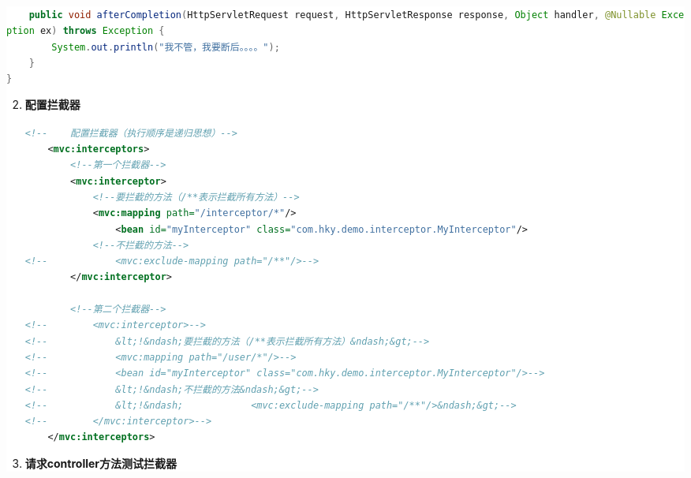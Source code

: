    ```java
       public void afterCompletion(HttpServletRequest request, HttpServletResponse response, Object handler, @Nullable Exception ex) throws Exception {
           System.out.println("我不管，我要断后。。。。");
       }
   }
   ```

2. **配置拦截器**

   ```xml
   <!--    配置拦截器（执行顺序是递归思想）-->
       <mvc:interceptors>
           <!--第一个拦截器-->
           <mvc:interceptor>
               <!--要拦截的方法（/**表示拦截所有方法）-->
               <mvc:mapping path="/interceptor/*"/>
                   <bean id="myInterceptor" class="com.hky.demo.interceptor.MyInterceptor"/>
               <!--不拦截的方法-->
   <!--            <mvc:exclude-mapping path="/**"/>-->
           </mvc:interceptor>
   
           <!--第二个拦截器-->
   <!--        <mvc:interceptor>-->
   <!--            &lt;!&ndash;要拦截的方法（/**表示拦截所有方法）&ndash;&gt;-->
   <!--            <mvc:mapping path="/user/*"/>-->
   <!--            <bean id="myInterceptor" class="com.hky.demo.interceptor.MyInterceptor"/>-->
   <!--            &lt;!&ndash;不拦截的方法&ndash;&gt;-->
   <!--            &lt;!&ndash;            <mvc:exclude-mapping path="/**"/>&ndash;&gt;-->
   <!--        </mvc:interceptor>-->
       </mvc:interceptors>
   ```

3. **请求controller方法测试拦截器**

